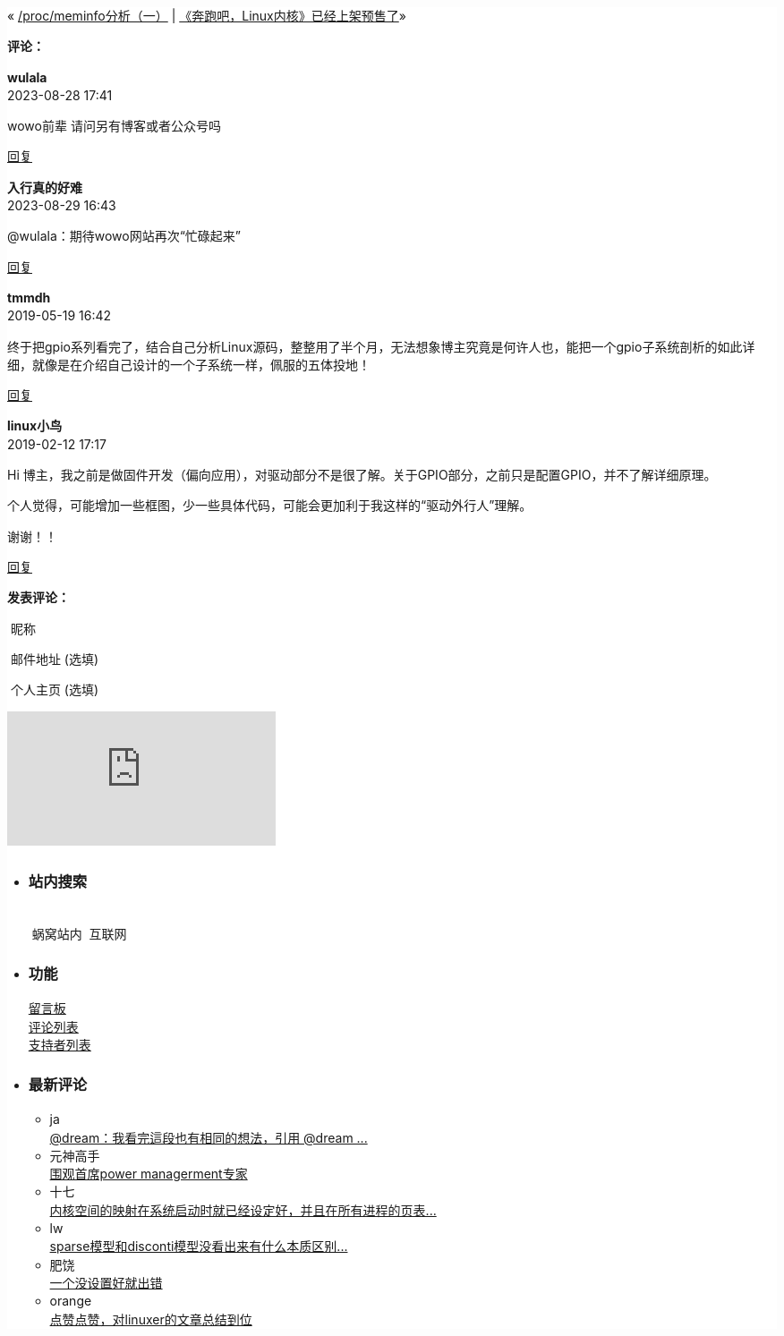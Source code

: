 « [/proc/meminfo分析（一）](http://www.wowotech.net/memory_management/meminfo_1.html) | [《奔跑吧，Linux内核》已经上架预售了](http://www.wowotech.net/tech_discuss/running_kernel.html)»

**评论：**

**wulala**  
2023-08-28 17:41

wowo前辈 请问另有博客或者公众号吗

[回复](http://www.wowotech.net/gpio_subsystem/pinctrl-and-gpio.html#comment-8810)

**入行真的好难**  
2023-08-29 16:43

@wulala：期待wowo网站再次“忙碌起来”

[回复](http://www.wowotech.net/gpio_subsystem/pinctrl-and-gpio.html#comment-8811)

**tmmdh**  
2019-05-19 16:42

终于把gpio系列看完了，结合自己分析Linux源码，整整用了半个月，无法想象博主究竟是何许人也，能把一个gpio子系统剖析的如此详细，就像是在介绍自己设计的一个子系统一样，佩服的五体投地！

[回复](http://www.wowotech.net/gpio_subsystem/pinctrl-and-gpio.html#comment-7428)

**linux小鸟**  
2019-02-12 17:17

Hi 博主，我之前是做固件开发（偏向应用），对驱动部分不是很了解。关于GPIO部分，之前只是配置GPIO，并不了解详细原理。  
  
个人觉得，可能增加一些框图，少一些具体代码，可能会更加利于我这样的“驱动外行人”理解。  
  
谢谢！！

[回复](http://www.wowotech.net/gpio_subsystem/pinctrl-and-gpio.html#comment-7180)

**发表评论：**

 昵称

 邮件地址 (选填)

 个人主页 (选填)

![](http://www.wowotech.net/include/lib/checkcode.php) 

- ### 站内搜索
    
       
     蜗窝站内  互联网
    
- ### 功能
    
    [留言板  
    ](http://www.wowotech.net/message_board.html)[评论列表  
    ](http://www.wowotech.net/?plugin=commentlist)[支持者列表  
    ](http://www.wowotech.net/support_list)
- ### 最新评论
    
    - ja  
        [@dream：我看完這段也有相同的想法，引用 @dream ...](http://www.wowotech.net/kernel_synchronization/spinlock.html#8922)
    - 元神高手  
        [围观首席power managerment专家](http://www.wowotech.net/pm_subsystem/device_driver_pm.html#8921)
    - 十七  
        [内核空间的映射在系统启动时就已经设定好，并且在所有进程的页表...](http://www.wowotech.net/process_management/context-switch-arch.html#8920)
    - lw  
        [sparse模型和disconti模型没看出来有什么本质区别...](http://www.wowotech.net/memory_management/memory_model.html#8919)
    - 肥饶  
        [一个没设置好就出错](http://www.wowotech.net/linux_kenrel/516.html#8918)
    - orange  
        [点赞点赞，对linuxer的文章总结到位](http://www.wowotech.net/device_model/dt-code-file-struct-parse.html#8917)